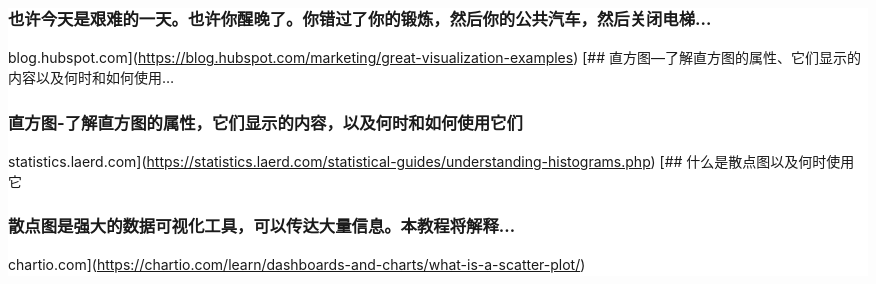 ### 也许今天是艰难的一天。也许你醒晚了。你错过了你的锻炼，然后你的公共汽车，然后关闭电梯…

blog.hubspot.com](https://blog.hubspot.com/marketing/great-visualization-examples) [](https://statistics.laerd.com/statistical-guides/understanding-histograms.php) [## 直方图—了解直方图的属性、它们显示的内容以及何时和如何使用…

### 直方图-了解直方图的属性，它们显示的内容，以及何时和如何使用它们

statistics.laerd.com](https://statistics.laerd.com/statistical-guides/understanding-histograms.php) [](https://chartio.com/learn/dashboards-and-charts/what-is-a-scatter-plot/) [## 什么是散点图以及何时使用它

### 散点图是强大的数据可视化工具，可以传达大量信息。本教程将解释…

chartio.com](https://chartio.com/learn/dashboards-and-charts/what-is-a-scatter-plot/)